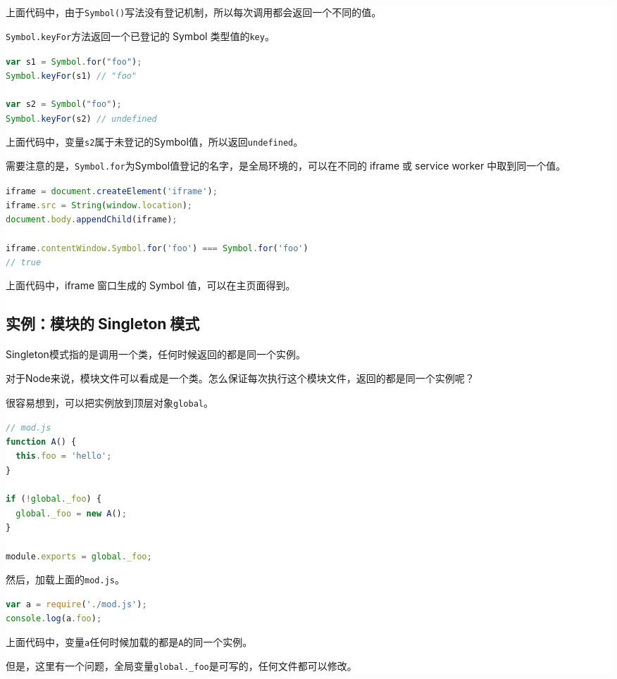 上面代码中，由于`Symbol()`写法没有登记机制，所以每次调用都会返回一个不同的值。

`Symbol.keyFor`方法返回一个已登记的 Symbol 类型值的`key`。

```javascript
var s1 = Symbol.for("foo");
Symbol.keyFor(s1) // "foo"

var s2 = Symbol("foo");
Symbol.keyFor(s2) // undefined
```

上面代码中，变量`s2`属于未登记的Symbol值，所以返回`undefined`。

需要注意的是，`Symbol.for`为Symbol值登记的名字，是全局环境的，可以在不同的 iframe 或 service worker 中取到同一个值。

```javascript
iframe = document.createElement('iframe');
iframe.src = String(window.location);
document.body.appendChild(iframe);

iframe.contentWindow.Symbol.for('foo') === Symbol.for('foo')
// true
```

上面代码中，iframe 窗口生成的 Symbol 值，可以在主页面得到。

## 实例：模块的 Singleton 模式

Singleton模式指的是调用一个类，任何时候返回的都是同一个实例。

对于Node来说，模块文件可以看成是一个类。怎么保证每次执行这个模块文件，返回的都是同一个实例呢？

很容易想到，可以把实例放到顶层对象`global`。

```javascript
// mod.js
function A() {
  this.foo = 'hello';
}

if (!global._foo) {
  global._foo = new A();
}

module.exports = global._foo;
```

然后，加载上面的`mod.js`。

```javascript
var a = require('./mod.js');
console.log(a.foo);
```

上面代码中，变量`a`任何时候加载的都是`A`的同一个实例。

但是，这里有一个问题，全局变量`global._foo`是可写的，任何文件都可以修改。
